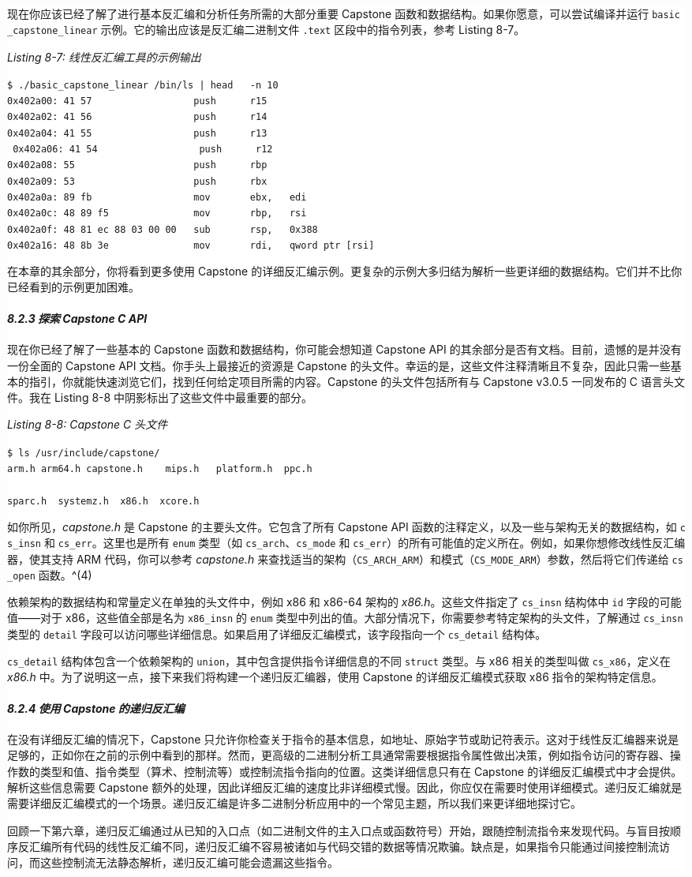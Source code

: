 现在你应该已经了解了进行基本反汇编和分析任务所需的大部分重要 Capstone 函数和数据结构。如果你愿意，可以尝试编译并运行 `basic_capstone_linear` 示例。它的输出应该是反汇编二进制文件 `.text` 区段中的指令列表，参考 Listing 8-7。

*Listing 8-7: 线性反汇编工具的示例输出*

```
$ ./basic_capstone_linear /bin/ls | head   -n 10
0x402a00: 41 57                  push      r15
0x402a02: 41 56                  push      r14
0x402a04: 41 55                  push      r13
 0x402a06: 41 54                  push      r12
0x402a08: 55                     push      rbp
0x402a09: 53                     push      rbx
0x402a0a: 89 fb                  mov       ebx,   edi
0x402a0c: 48 89 f5               mov       rbp,   rsi
0x402a0f: 48 81 ec 88 03 00 00   sub       rsp,   0x388
0x402a16: 48 8b 3e               mov       rdi,   qword ptr [rsi]
```

在本章的其余部分，你将看到更多使用 Capstone 的详细反汇编示例。更复杂的示例大多归结为解析一些更详细的数据结构。它们并不比你已经看到的示例更加困难。

#### *8.2.3 探索 Capstone C API*

现在你已经了解了一些基本的 Capstone 函数和数据结构，你可能会想知道 Capstone API 的其余部分是否有文档。目前，遗憾的是并没有一份全面的 Capstone API 文档。你手头上最接近的资源是 Capstone 的头文件。幸运的是，这些文件注释清晰且不复杂，因此只需一些基本的指引，你就能快速浏览它们，找到任何给定项目所需的内容。Capstone 的头文件包括所有与 Capstone v3.0.5 一同发布的 C 语言头文件。我在 Listing 8-8 中阴影标出了这些文件中最重要的部分。

*Listing 8-8: Capstone C 头文件*

```
$ ls /usr/include/capstone/
arm.h arm64.h capstone.h    mips.h   platform.h  ppc.h

sparc.h  systemz.h  x86.h  xcore.h
```

如你所见，*capstone.h* 是 Capstone 的主要头文件。它包含了所有 Capstone API 函数的注释定义，以及一些与架构无关的数据结构，如 `cs_insn` 和 `cs_err`。这里也是所有 `enum` 类型（如 `cs_arch`、`cs_mode` 和 `cs_err`）的所有可能值的定义所在。例如，如果你想修改线性反汇编器，使其支持 ARM 代码，你可以参考 *capstone.h* 来查找适当的架构（`CS_ARCH_ARM`）和模式（`CS_MODE_ARM`）参数，然后将它们传递给 `cs_open` 函数。^(4)

依赖架构的数据结构和常量定义在单独的头文件中，例如 x86 和 x86-64 架构的 *x86.h*。这些文件指定了 `cs_insn` 结构体中 `id` 字段的可能值——对于 x86，这些值全部是名为 `x86_insn` 的 `enum` 类型中列出的值。大部分情况下，你需要参考特定架构的头文件，了解通过 `cs_insn` 类型的 `detail` 字段可以访问哪些详细信息。如果启用了详细反汇编模式，该字段指向一个 `cs_detail` 结构体。

`cs_detail` 结构体包含一个依赖架构的 `union`，其中包含提供指令详细信息的不同 `struct` 类型。与 x86 相关的类型叫做 `cs_x86`，定义在 *x86.h* 中。为了说明这一点，接下来我们将构建一个递归反汇编器，使用 Capstone 的详细反汇编模式获取 x86 指令的架构特定信息。

#### *8.2.4 使用 Capstone 的递归反汇编*

在没有详细反汇编的情况下，Capstone 只允许你检查关于指令的基本信息，如地址、原始字节或助记符表示。这对于线性反汇编器来说是足够的，正如你在之前的示例中看到的那样。然而，更高级的二进制分析工具通常需要根据指令属性做出决策，例如指令访问的寄存器、操作数的类型和值、指令类型（算术、控制流等）或控制流指令指向的位置。这类详细信息只有在 Capstone 的详细反汇编模式中才会提供。解析这些信息需要 Capstone 额外的处理，因此详细反汇编的速度比非详细模式慢。因此，你应仅在需要时使用详细模式。递归反汇编就是需要详细反汇编模式的一个场景。递归反汇编是许多二进制分析应用中的一个常见主题，所以我们来更详细地探讨它。

回顾一下第六章，递归反汇编通过从已知的入口点（如二进制文件的主入口点或函数符号）开始，跟随控制流指令来发现代码。与盲目按顺序反汇编所有代码的线性反汇编不同，递归反汇编不容易被诸如与代码交错的数据等情况欺骗。缺点是，如果指令只能通过间接控制流访问，而这些控制流无法静态解析，递归反汇编可能会遗漏这些指令。
